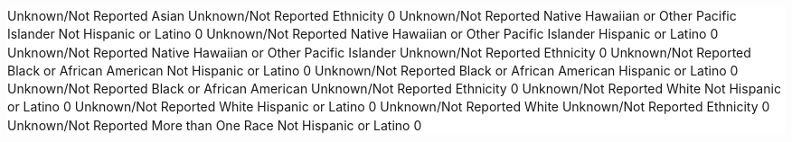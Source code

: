    <td style="text-align:left;"> Unknown/Not Reported </td>
   <td style="text-align:left;"> Asian </td>
   <td style="text-align:left;"> Unknown/Not Reported Ethnicity </td>
   <td style="text-align:right;"> 0 </td>
  </tr>
  <tr>
   <td style="text-align:left;"> Unknown/Not Reported </td>
   <td style="text-align:left;"> Native Hawaiian or Other Pacific Islander </td>
   <td style="text-align:left;"> Not Hispanic or Latino </td>
   <td style="text-align:right;"> 0 </td>
  </tr>
  <tr>
   <td style="text-align:left;"> Unknown/Not Reported </td>
   <td style="text-align:left;"> Native Hawaiian or Other Pacific Islander </td>
   <td style="text-align:left;"> Hispanic or Latino </td>
   <td style="text-align:right;"> 0 </td>
  </tr>
  <tr>
   <td style="text-align:left;"> Unknown/Not Reported </td>
   <td style="text-align:left;"> Native Hawaiian or Other Pacific Islander </td>
   <td style="text-align:left;"> Unknown/Not Reported Ethnicity </td>
   <td style="text-align:right;"> 0 </td>
  </tr>
  <tr>
   <td style="text-align:left;"> Unknown/Not Reported </td>
   <td style="text-align:left;"> Black or African American </td>
   <td style="text-align:left;"> Not Hispanic or Latino </td>
   <td style="text-align:right;"> 0 </td>
  </tr>
  <tr>
   <td style="text-align:left;"> Unknown/Not Reported </td>
   <td style="text-align:left;"> Black or African American </td>
   <td style="text-align:left;"> Hispanic or Latino </td>
   <td style="text-align:right;"> 0 </td>
  </tr>
  <tr>
   <td style="text-align:left;"> Unknown/Not Reported </td>
   <td style="text-align:left;"> Black or African American </td>
   <td style="text-align:left;"> Unknown/Not Reported Ethnicity </td>
   <td style="text-align:right;"> 0 </td>
  </tr>
  <tr>
   <td style="text-align:left;"> Unknown/Not Reported </td>
   <td style="text-align:left;"> White </td>
   <td style="text-align:left;"> Not Hispanic or Latino </td>
   <td style="text-align:right;"> 0 </td>
  </tr>
  <tr>
   <td style="text-align:left;"> Unknown/Not Reported </td>
   <td style="text-align:left;"> White </td>
   <td style="text-align:left;"> Hispanic or Latino </td>
   <td style="text-align:right;"> 0 </td>
  </tr>
  <tr>
   <td style="text-align:left;"> Unknown/Not Reported </td>
   <td style="text-align:left;"> White </td>
   <td style="text-align:left;"> Unknown/Not Reported Ethnicity </td>
   <td style="text-align:right;"> 0 </td>
  </tr>
  <tr>
   <td style="text-align:left;"> Unknown/Not Reported </td>
   <td style="text-align:left;"> More than One Race </td>
   <td style="text-align:left;"> Not Hispanic or Latino </td>
   <td style="text-align:right;"> 0 </td>